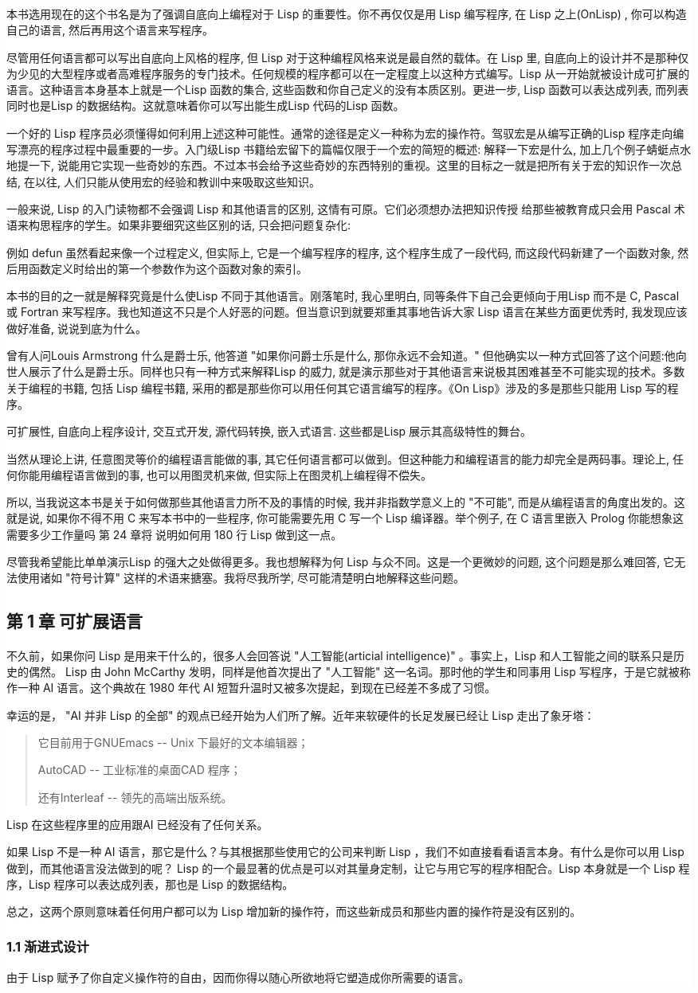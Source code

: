 本书选用现在的这个书名是为了强调自底向上编程对于 Lisp 的重要性。你不再仅仅是用 Lisp 编写程序, 在 Lisp 之上(OnLisp) , 你可以构造自己的语言, 然后再用这个语言来写程序。

尽管用任何语言都可以写出自底向上风格的程序, 但 Lisp 对于这种编程风格来说是最自然的载体。在 Lisp 里, 自底向上的设计并不是那种仅为少见的大型程序或者高难程序服务的专门技术。任何规模的程序都可以在一定程度上以这种方式编写。Lisp 从一开始就被设计成可扩展的语言。这种语言本身基本上就是一个Lisp 函数的集合, 这些函数和你自己定义的没有本质区别。更进一步, Lisp 函数可以表达成列表, 而列表同时也是Lisp 的数据结构。这就意味着你可以写出能生成Lisp 代码的Lisp 函数。

一个好的 Lisp 程序员必须懂得如何利用上述这种可能性。通常的途径是定义一种称为宏的操作符。驾驭宏是从编写正确的Lisp 程序走向编写漂亮的程序过程中最重要的一步。入门级Lisp 书籍给宏留下的篇幅仅限于一个宏的简短的概述: 解释一下宏是什么, 加上几个例子蜻蜓点水地提一下, 说能用它实现一些奇妙的东西。不过本书会给予这些奇妙的东西特别的重视。这里的目标之一就是把所有关于宏的知识作一次总结, 在以往, 人们只能从使用宏的经验和教训中来吸取这些知识。

一般来说, Lisp 的入门读物都不会强调 Lisp 和其他语言的区别, 这情有可原。它们必须想办法把知识传授 给那些被教育成只会用 Pascal 术语来构思程序的学生。如果非要细究这些区别的话, 只会把问题复杂化:

例如 defun 虽然看起来像一个过程定义, 但实际上, 它是一个编写程序的程序, 这个程序生成了一段代码, 而这段代码新建了一个函数对象, 然后用函数定义时给出的第一个参数作为这个函数对象的索引。

本书的目的之一就是解释究竟是什么使Lisp 不同于其他语言。刚落笔时, 我心里明白, 同等条件下自己会更倾向于用Lisp 而不是 C, Pascal 或 Fortran 来写程序。我也知道这不只是个人好恶的问题。但当意识到就要郑重其事地告诉大家 Lisp 语言在某些方面更优秀时, 我发现应该做好准备, 说说到底为什么。

曾有人问Louis Armstrong 什么是爵士乐, 他答道 "如果你问爵士乐是什么, 那你永远不会知道。" 但他确实以一种方式回答了这个问题:他向世人展示了什么是爵士乐。同样也只有一种方式来解释Lisp 的威力, 就是演示那些对于其他语言来说极其困难甚至不可能实现的技术。多数关于编程的书籍, 包括 Lisp 编程书籍, 采用的都是那些你可以用任何其它语言编写的程序。《On Lisp》涉及的多是那些只能用 Lisp 写的程序。

可扩展性, 自底向上程序设计, 交互式开发, 源代码转换, 嵌入式语言. 这些都是Lisp 展示其高级特性的舞台。

当然从理论上讲, 任意图灵等价的编程语言能做的事, 其它任何语言都可以做到。但这种能力和编程语言的能力却完全是两码事。理论上, 任何你能用编程语言做到的事, 也可以用图灵机来做, 但实际上在图灵机上编程得不偿失。

所以, 当我说这本书是关于如何做那些其他语言力所不及的事情的时候, 我并非指数学意义上的 "不可能", 而是从编程语言的角度出发的。这就是说, 如果你不得不用 C 来写本书中的一些程序, 你可能需要先用 C 写一个 Lisp 编译器。举个例子, 在 C 语言里嵌入 Prolog 你能想象这需要多少工作量吗 第 24 章将 说明如何用 180 行 Lisp 做到这一点。

尽管我希望能比单单演示Lisp 的强大之处做得更多。我也想解释为何 Lisp 与众不同。这是一个更微妙的问题, 这个问题是那么难回答, 它无法使用诸如 "符号计算" 这样的术语来搪塞。我将尽我所学, 尽可能清楚明白地解释这些问题。

## 第 1 章 可扩展语言

不久前，如果你问 Lisp 是用来干什么的，很多人会回答说 "人工智能(articial intelligence)" 。事实上，Lisp 和人工智能之间的联系只是历史的偶然。 Lisp 由 John McCarthy 发明，同样是他首次提出了 "人工智能" 这一名词。那时他的学生和同事用 Lisp 写程序，于是它就被称作一种 AI 语言。这个典故在 1980 年代 AI 短暂升温时又被多次提起，到现在已经差不多成了习惯。

幸运的是， "AI 并非 Lisp 的全部" 的观点已经开始为人们所了解。近年来软硬件的长足发展已经让 Lisp 走出了象牙塔：

> 它目前用于GNUEmacs -- Unix 下最好的文本编辑器；
> 
> AutoCAD -- 工业标准的桌面CAD 程序；
> 
> 还有Interleaf -- 领先的高端出版系统。

Lisp 在这些程序里的应用跟AI 已经没有了任何关系。

如果 Lisp 不是一种 AI 语言，那它是什么？与其根据那些使用它的公司来判断 Lisp ，我们不如直接看看语言本身。有什么是你可以用 Lisp 做到，而其他语言没法做到的呢？ Lisp 的一个最显著的优点是可以对其量身定制，让它与用它写的程序相配合。Lisp 本身就是一个 Lisp 程序，Lisp 程序可以表达成列表，那也是 Lisp 的数据结构。

总之，这两个原则意味着任何用户都可以为 Lisp 增加新的操作符，而这些新成员和那些内置的操作符是没有区别的。

### 1.1 渐进式设计

由于 Lisp 赋予了你自定义操作符的自由，因而你得以随心所欲地将它塑造成你所需要的语言。
